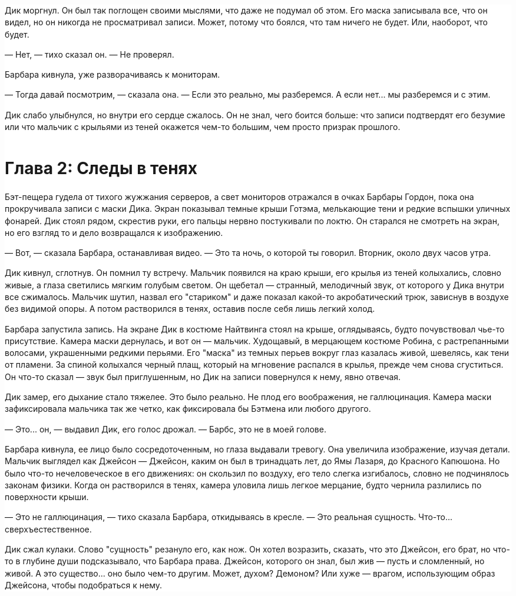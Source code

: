 Дик моргнул. Он был так поглощен своими мыслями, что даже не подумал об этом. Его маска записывала все, что он видел, но он никогда не просматривал записи. Может, потому что боялся, что там ничего не будет. Или, наоборот, что будет.

— Нет, — тихо сказал он. — Не проверял.

Барбара кивнула, уже разворачиваясь к мониторам.

— Тогда давай посмотрим, — сказала она. — Если это реально, мы разберемся. А если нет... мы разберемся и с этим.

Дик слабо улыбнулся, но внутри его сердце сжалось. Он не знал, чего боится больше: что записи подтвердят его безумие или что мальчик с крыльями из теней окажется чем-то большим, чем просто призрак прошлого.



# Глава 2: Следы в тенях

Бэт-пещера гудела от тихого жужжания серверов, а свет мониторов отражался в очках Барбары Гордон, пока она прокручивала записи с маски Дика. Экран показывал темные крыши Готэма, мелькающие тени и редкие вспышки уличных фонарей. Дик стоял рядом, скрестив руки, его пальцы нервно постукивали по локтю. Он старался не смотреть на экран, но его взгляд то и дело возвращался к изображению.

— Вот, — сказала Барбара, останавливая видео. — Это та ночь, о которой ты говорил. Вторник, около двух часов утра.

Дик кивнул, сглотнув. Он помнил ту встречу. Мальчик появился на краю крыши, его крылья из теней колыхались, словно живые, а глаза светились мягким голубым светом. Он щебетал — странный, мелодичный звук, от которого у Дика внутри все сжималось. Мальчик шутил, назвал его "стариком" и даже показал какой-то акробатический трюк, зависнув в воздухе без видимой опоры. А потом растворился в тенях, оставив после себя лишь легкий холод.

Барбара запустила запись. На экране Дик в костюме Найтвинга стоял на крыше, оглядываясь, будто почувствовал чье-то присутствие. Камера маски дернулась, и вот он — мальчик. Худощавый, в мерцающем костюме Робина, с растрепанными волосами, украшенными редкими перьями. Его "маска" из темных перьев вокруг глаз казалась живой, шевелясь, как тени от пламени. За спиной колыхался черный плащ, который на мгновение распался в крылья, прежде чем снова сгуститься. Он что-то сказал — звук был приглушенным, но Дик на записи повернулся к нему, явно отвечая.

Дик замер, его дыхание стало тяжелее. Это было реально. Не плод его воображения, не галлюцинация. Камера маски зафиксировала мальчика так же четко, как фиксировала бы Бэтмена или любого другого.

— Это... он, — выдавил Дик, его голос дрожал. — Барбс, это не в моей голове.

Барбара кивнула, ее лицо было сосредоточенным, но глаза выдавали тревогу. Она увеличила изображение, изучая детали. Мальчик выглядел как Джейсон — Джейсон, каким он был в тринадцать лет, до Ямы Лазаря, до Красного Капюшона. Но было что-то нечеловеческое в его движениях: он скользил по воздуху, его тело слегка изгибалось, словно не подчинялось законам физики. Когда он растворился в тенях, камера уловила лишь легкое мерцание, будто чернила разлились по поверхности крыши.

— Это не галлюцинация, — тихо сказала Барбара, откидываясь в кресле. — Это реальная сущность. Что-то... сверхъестественное.

Дик сжал кулаки. Слово "сущность" резануло его, как нож. Он хотел возразить, сказать, что это Джейсон, его брат, но что-то в глубине души подсказывало, что Барбара права. Джейсон, которого он знал, был жив — пусть и сломленный, но живой. А это существо... оно было чем-то другим. Может, духом? Демоном? Или хуже — врагом, использующим образ Джейсона, чтобы подобраться к нему.
